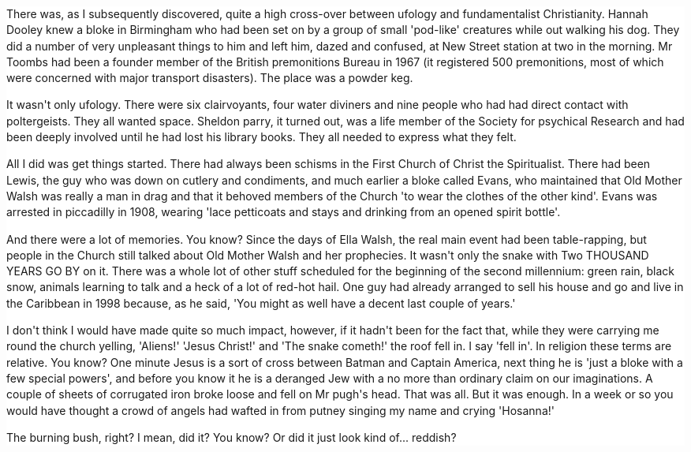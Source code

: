 There was, as I subsequently discovered, quite a high cross-over between ufology and fundamentalist Christianity.
Hannah Dooley knew a bloke in Birmingham who had been set on by a group of small 'pod-like' creatures while out walking his dog.
They did a number of very unpleasant things to him and left him, dazed and confused, at New Street station at two in the morning.
Mr Toombs had been a founder member of the British premonitions Bureau in 1967 (it registered 500 premonitions, most of which were concerned with major transport disasters).
The place was a powder keg.

It wasn't only ufology.
There were six clairvoyants, four water diviners and nine people who had had direct contact with poltergeists.
They all wanted space.
Sheldon parry, it turned out, was a life member of the Society for psychical Research and had been deeply involved until he had lost his library books.
They all needed to express what they felt.

All I did was get things started.
There had always been schisms in the First Church of Christ the Spiritualist.
There had been Lewis, the guy who was down on cutlery and condiments, and much earlier a bloke called Evans, who maintained that Old Mother Walsh was really a man in drag and that it behoved members of the Church 'to wear the clothes of the other kind'.
Evans was arrested in piccadilly in 1908, wearing 'lace petticoats and stays and drinking from an opened spirit bottle'.

And there were a lot of memories.
You know?
Since the days of Ella Walsh, the real main event had been table-rapping, but people in the Church still talked about Old Mother Walsh and her prophecies.
It wasn't only the snake with Two THOUSAND YEARS GO BY on it.
There was a whole lot of other stuff scheduled for the beginning of the second millennium: green rain, black snow, animals learning to talk and a heck of a lot of red-hot hail.
One guy had already arranged to sell his house and go and live in the Caribbean in 1998 because, as he said, 'You might as well have a decent last couple of years.'

I don't think I would have made quite so much impact, however, if it hadn't been for the fact that, while they were carrying me round the church yelling, 'Aliens!' 'Jesus Christ!' and 'The snake cometh!' the roof fell in.
I say 'fell in'.
In religion these terms are relative.
You know?
One minute Jesus is a sort of cross between Batman and Captain America, next thing he is 'just a bloke with a few special powers', and before you know it he is a deranged Jew with a no more than ordinary claim on our imaginations.
A couple of sheets of corrugated iron broke loose and fell on Mr pugh's head.
That was all.
But it was enough.
In a week or so you would have thought a crowd of angels had wafted in from putney singing my name and crying 'Hosanna!'

The burning bush, right?
I mean, did it?
You know?
Or did it just look kind of... reddish?

